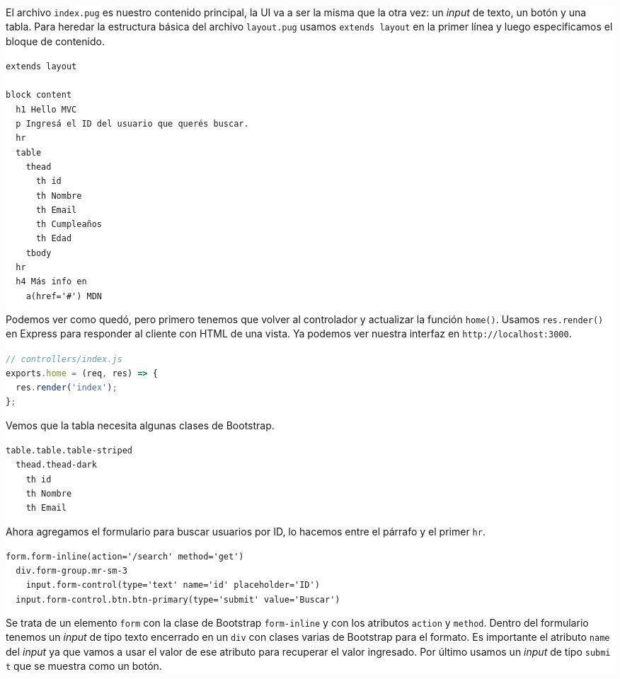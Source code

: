 El archivo `index.pug` es nuestro contenido principal, la UI va a ser la misma que la otra vez: un _input_ de texto, un botón y una tabla. Para heredar la estructura básica del archivo `layout.pug` usamos `extends layout` en la primer línea y luego especificamos el bloque de contenido.

```pug
extends layout

block content
  h1 Hello MVC
  p Ingresá el ID del usuario que querés buscar.
  hr
  table
    thead
      th id
      th Nombre
      th Email
      th Cumpleaños
      th Edad
    tbody
  hr
  h4 Más info en
    a(href='#') MDN  
```

Podemos ver como quedó, pero primero tenemos que volver al controlador y actualizar la función `home()`. Usamos `res.render()` en Express para responder al cliente con HTML de una vista. Ya podemos ver nuestra interfaz en `http://localhost:3000`.

```js
// controllers/index.js
exports.home = (req, res) => {
  res.render('index');
};
```

Vemos que la tabla necesita algunas clases de Bootstrap.

```pug
table.table.table-striped
  thead.thead-dark
    th id
    th Nombre
    th Email
```

Ahora agregamos el formulario para buscar usuarios por ID, lo hacemos entre el párrafo y el primer `hr`.

```pug
form.form-inline(action='/search' method='get')
  div.form-group.mr-sm-3
    input.form-control(type='text' name='id' placeholder='ID')
  input.form-control.btn.btn-primary(type='submit' value='Buscar')
```

Se trata de un elemento `form` con la clase de Bootstrap `form-inline` y con los atributos `action` y `method`.
Dentro del formulario tenemos un _input_ de tipo texto encerrado en un `div` con clases varias de Bootstrap para el formato. Es importante el atributo `name` del _input_ ya que vamos a usar el valor de ese atributo para recuperar el valor ingresado. Por último usamos un _input_ de tipo `submit` que se muestra como un botón.
